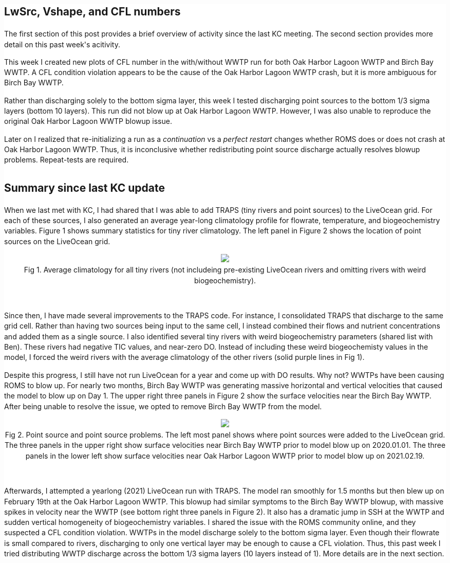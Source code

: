 ## LwSrc, Vshape, and CFL numbers

The first section of this post provides a brief overview of activity since the last KC meeting. The second section provides more detail on this past week's acitivity.

This week I created new plots of CFL number in the with/without WWTP run for both Oak Harbor Lagoon WWTP and Birch Bay WWTP. A CFL condition violation appears to be the cause of the Oak Harbor Lagoon WWTP crash, but it is more ambiguous for Birch Bay WWTP.

Rather than discharging solely to the bottom sigma layer, this week I tested discharging point sources to the bottom 1/3 sigma layers (bottom 10 layers). This run did not blow up at Oak Harbor Lagoon WWTP. However, I was also unable to reproduce the original Oak Harbor Lagoon WWTP blowup issue.

 Later on I realized that re-initializing a run as a *continuation* vs a *perfect restart* changes whether ROMS does or does not crash at Oak Harbor Lagoon WWTP. Thus, it is inconclusive whether redistributing point source discharge actually resolves blowup problems. Repeat-tests are required.

## Summary since last KC update

When we last met with KC, I had shared that I was able to add TRAPS (tiny rivers and point sources) to the LiveOcean grid. For each of these sources, I also generated an average year-long climatology profile for flowrate, temperature, and biogeochemistry variables. Figure 1 shows summary statistics for tiny river climatology. The left panel in Figure 2 shows the location of point sources on the LiveOcean grid.

<p style="text-align:center;"><img src="https://user-images.githubusercontent.com/15829099/208981106-566997f6-6184-43b2-8416-27142192fef6.png" width="700"/><br>Fig 1. Average climatology for all tiny rivers (not includeing pre-existing LiveOcean rivers and omitting rivers with weird biogeochemistry).</p><br>

Since then, I have made several improvements to the TRAPS code. For instance, I consolidated TRAPS that discharge to the same grid cell. Rather than having two sources being input to the same cell, I instead combined their flows and nutrient concentrations and added them as a single source. I also identified several tiny rivers with weird biogeochemistry parameters (shared list with Ben). These rivers had negative TIC values, and near-zero DO. Instead of including these weird biogeochemisty values in the model, I forced the weird rivers with the average climatology of the other rivers (solid purple lines in Fig 1).

Despite this progress, I still have not run LiveOcean for a year and come up with DO results. Why not? WWTPs have been causing ROMS to blow up. For nearly two months, Birch Bay WWTP was generating massive horizontal and vertical velocities that caused the model to blow up on Day 1. The upper right three panels in Figure 2 show the surface velocities near the Birch Bay WWTP. After being unable to resolve the issue, we opted to remove Birch Bay WWTP from the model.

<p style="text-align:center;"><img src="https://user-images.githubusercontent.com/15829099/213941218-9132cd80-850a-45e4-842a-2d290a09ec51.png" width="900"/><br>Fig 2. Point source and point source problems. The left most panel shows where point sources were added to the LiveOcean grid. The three panels in the upper right show surface velocities near Birch Bay WWTP prior to model blow up on 2020.01.01. The three panels in the lower left show surface velocities near Oak Harbor Lagoon WWTP prior to model blow up on 2021.02.19.</p><br>

Afterwards, I attempted a yearlong (2021) LiveOcean run with TRAPS. The model ran smoothly for 1.5 months but then blew up on February 19th at the Oak Harbor Lagoon WWTP. This blowup had similar symptoms to the Birch Bay WWTP blowup, with massive spikes in velocity near the WWTP (see bottom right three panels in Figure 2). It also has a dramatic jump in SSH at the WWTP and sudden vertical homogeneity of biogeochemistry variables. I shared the issue with the ROMS community online, and they suspected a CFL condition violation. WWTPs in the model discharge solely to the bottom sigma layer. Even though their flowrate is small compared to rivers, discharging to only one vertical layer may be enough to cause a CFL violation. Thus, this past week I tried distributing WWTP discharge across the bottom 1/3 sigma layers (10 layers instead of 1). More details are in the next section.
